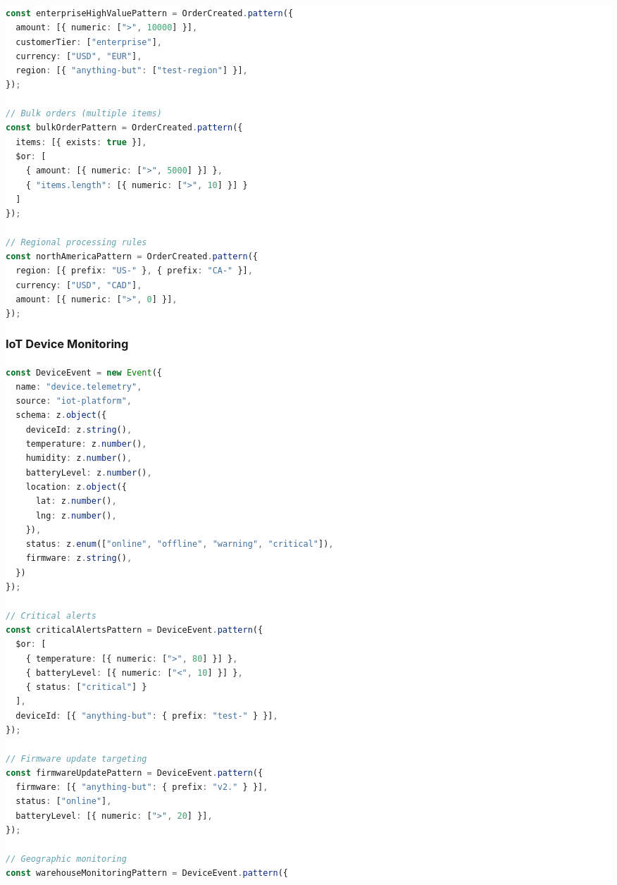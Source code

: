 ```typescript
const enterpriseHighValuePattern = OrderCreated.pattern({
  amount: [{ numeric: [">", 10000] }],
  customerTier: ["enterprise"],
  currency: ["USD", "EUR"],
  region: [{ "anything-but": ["test-region"] }],
});

// Bulk orders (multiple items)
const bulkOrderPattern = OrderCreated.pattern({
  items: [{ exists: true }],
  $or: [
    { amount: [{ numeric: [">", 5000] }] },
    { "items.length": [{ numeric: [">", 10] }] }
  ]
});

// Regional processing rules
const northAmericaPattern = OrderCreated.pattern({
  region: [{ prefix: "US-" }, { prefix: "CA-" }],
  currency: ["USD", "CAD"],
  amount: [{ numeric: [">", 0] }],
});
```

### IoT Device Monitoring

```typescript
const DeviceEvent = new Event({
  name: "device.telemetry",
  source: "iot-platform",
  schema: z.object({
    deviceId: z.string(),
    temperature: z.number(),
    humidity: z.number(),
    batteryLevel: z.number(),
    location: z.object({
      lat: z.number(),
      lng: z.number(),
    }),
    status: z.enum(["online", "offline", "warning", "critical"]),
    firmware: z.string(),
  })
});

// Critical alerts
const criticalAlertsPattern = DeviceEvent.pattern({
  $or: [
    { temperature: [{ numeric: [">", 80] }] },
    { batteryLevel: [{ numeric: ["<", 10] }] },
    { status: ["critical"] }
  ],
  deviceId: [{ "anything-but": { prefix: "test-" } }],
});

// Firmware update targeting
const firmwareUpdatePattern = DeviceEvent.pattern({
  firmware: [{ "anything-but": { prefix: "v2." } }],
  status: ["online"],
  batteryLevel: [{ numeric: [">", 20] }],
});

// Geographic monitoring
const warehouseMonitoringPattern = DeviceEvent.pattern({
```